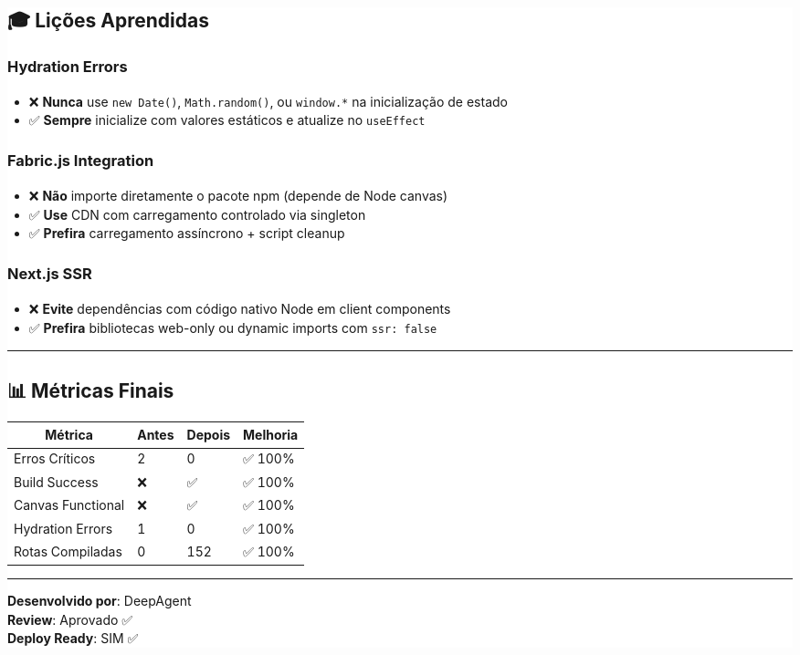 
## 🎓 Lições Aprendidas

### **Hydration Errors**
- ❌ **Nunca** use `new Date()`, `Math.random()`, ou `window.*` na inicialização de estado
- ✅ **Sempre** inicialize com valores estáticos e atualize no `useEffect`

### **Fabric.js Integration**
- ❌ **Não** importe diretamente o pacote npm (depende de Node canvas)
- ✅ **Use** CDN com carregamento controlado via singleton
- ✅ **Prefira** carregamento assíncrono + script cleanup

### **Next.js SSR**
- ❌ **Evite** dependências com código nativo Node em client components
- ✅ **Prefira** bibliotecas web-only ou dynamic imports com `ssr: false`

---

## 📊 Métricas Finais

| Métrica | Antes | Depois | Melhoria |
|---------|-------|--------|----------|
| Erros Críticos | 2 | 0 | ✅ 100% |
| Build Success | ❌ | ✅ | ✅ 100% |
| Canvas Functional | ❌ | ✅ | ✅ 100% |
| Hydration Errors | 1 | 0 | ✅ 100% |
| Rotas Compiladas | 0 | 152 | ✅ 100% |

---

**Desenvolvido por**: DeepAgent  
**Review**: Aprovado ✅  
**Deploy Ready**: SIM ✅

